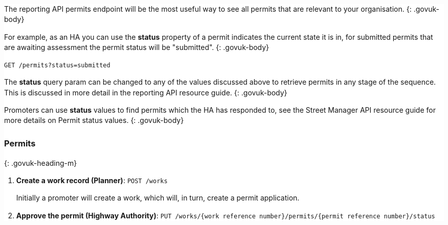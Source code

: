 The reporting API permits endpoint will be the most useful way to see
all permits that are relevant to your organisation.
{: .govuk-body}

For example, as an HA you can use the **status** property of a permit
indicates the current state it is in, for submitted permits that are
awaiting assessment the permit status will be "submitted".
{: .govuk-body}

<code>GET /permits?status=submitted</code>

The **status** query param can be changed to any of the values discussed
above to retrieve permits in any stage of the sequence. This is
discussed in more detail in the reporting API resource guide.
{: .govuk-body}

Promoters can use **status** values to find permits which the HA has
responded to, see the Street Manager API resource guide for more details
on Permit status values.
{: .govuk-body}

### Permits
{: .govuk-heading-m}

<ol class="govuk-list govuk-list--bullet">
  <li>
    <strong>Create a work record (Planner)</strong>: <code>POST /works</code>
    <p>
      Initially a promoter will create a work, which will, in turn, create a
      permit application.
    </p>
  </li>
  <li>
    <strong>Approve the permit (Highway Authority)</strong>: <code>PUT /works/{work reference number}/permits/{permit reference number}/status</code>
  </li>
</ol>
